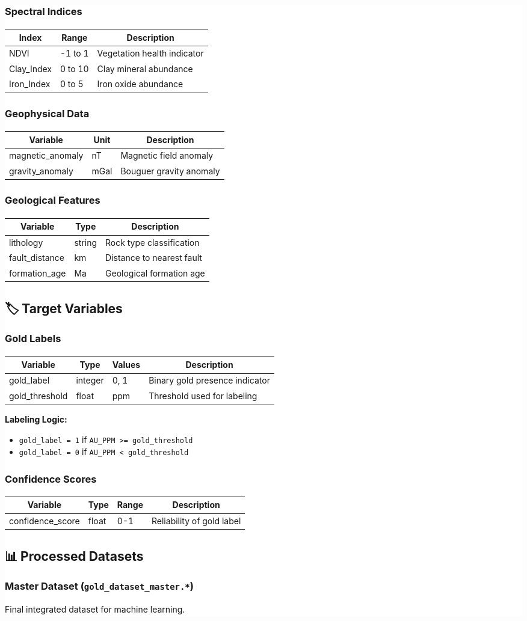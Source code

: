 ### Spectral Indices
| Index | Range | Description |
|-------|-------|-------------|
| NDVI | -1 to 1 | Vegetation health indicator |
| Clay_Index | 0 to 10 | Clay mineral abundance |
| Iron_Index | 0 to 5 | Iron oxide abundance |

### Geophysical Data
| Variable | Unit | Description |
|----------|------|-------------|
| magnetic_anomaly | nT | Magnetic field anomaly |
| gravity_anomaly | mGal | Bouguer gravity anomaly |

### Geological Features
| Variable | Type | Description |
|----------|------|-------------|
| lithology | string | Rock type classification |
| fault_distance | km | Distance to nearest fault |
| formation_age | Ma | Geological formation age |

## 🏷️ Target Variables

### Gold Labels
| Variable | Type | Values | Description |
|----------|------|--------|-------------|
| gold_label | integer | 0, 1 | Binary gold presence indicator |
| gold_threshold | float | ppm | Threshold used for labeling |

**Labeling Logic:**
- `gold_label = 1` if `AU_PPM >= gold_threshold`
- `gold_label = 0` if `AU_PPM < gold_threshold`

### Confidence Scores
| Variable | Type | Range | Description |
|----------|------|-------|-------------|
| confidence_score | float | 0-1 | Reliability of gold label |

## 📊 Processed Datasets

### Master Dataset (`gold_dataset_master.*`)
Final integrated dataset for machine learning.
